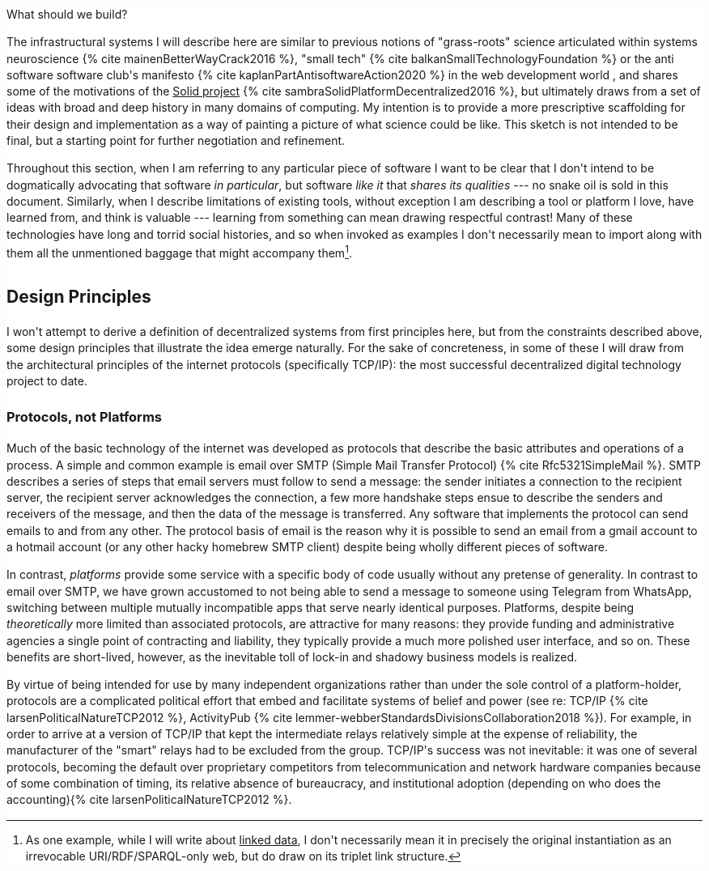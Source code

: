 What should we build?

The infrastructural systems I will describe here are similar to previous notions of "grass-roots" science articulated within systems neuroscience {% cite mainenBetterWayCrack2016 %}, "small tech" {% cite balkanSmallTechnologyFoundation %} or the anti software software club's manifesto {% cite kaplanPartAntisoftwareAction2020 %} in the web development world , and shares some of the motivations of the [Solid project](https://solidproject.org/) {% cite sambraSolidPlatformDecentralized2016 %}, but ultimately draws from a set of ideas with broad and deep history in many domains of computing. My intention is to provide a more prescriptive scaffolding for their design and implementation as a way of painting a picture of what science could be like. This sketch is not intended to be final, but a starting point for further negotiation and refinement.

Throughout this section, when I am referring to any particular piece of software I want to be clear that I don't intend to be dogmatically advocating that software *in particular*, but software *like it* that *shares its qualities* --- no snake oil is sold in this document. Similarly, when I describe limitations of existing tools, without exception I am describing a tool or platform I love, have learned from, and think is valuable --- learning from something can mean drawing respectful contrast! Many of these technologies have long and torrid social histories, and so when invoked as examples I don't necessarily mean to import along with them all the unmentioned baggage that might accompany them[^permauri].

[^permauri]: As one example, while I will write about [linked data](https://www.w3.org/DesignIssues/LinkedData.html), I don't necessarily mean it in precisely the original instantiation as an irrevocable URI/RDF/SPARQL-only web, but do draw on its triplet link structure.

## Design Principles

I won't attempt to derive a definition of decentralized systems from first principles here, but from the constraints described above, some design principles that illustrate the idea emerge naturally. For the sake of concreteness, in some of these I will draw from the architectural principles of the internet protocols (specifically TCP/IP): the most successful decentralized digital technology project to date.


###  Protocols, not Platforms

Much of the basic technology of the internet was developed as protocols that describe the basic attributes and operations of a process. A simple and common example is email over SMTP (Simple Mail Transfer Protocol) {% cite Rfc5321SimpleMail %}. SMTP describes a series of steps that email servers must follow to send a message: the sender initiates a connection to the recipient server, the recipient server acknowledges the connection, a few more handshake steps ensue to describe the senders and receivers of the message, and then the data of the message is transferred. Any software that implements the protocol can send emails to and from any other. The protocol basis of email is the reason why it is possible to send an email from a gmail account to a hotmail account (or any other hacky homebrew SMTP client) despite being wholly different pieces of software. 

In contrast, *platforms* provide some service with a specific body of code usually without any pretense of generality. In contrast to email over SMTP, we have grown accustomed to not being able to send a message to someone using Telegram from WhatsApp, switching between multiple mutually incompatible apps that serve nearly identical purposes. Platforms, despite being *theoretically* more limited than associated protocols, are attractive for many reasons: they provide funding and administrative agencies a single point of contracting and liability, they typically provide a much more polished user interface, and so on. These benefits are short-lived, however, as the inevitable toll of lock-in and shadowy business models is realized.

By virtue of being intended for use by many independent organizations rather than under the sole control of a platform-holder, protocols are a complicated political effort that embed and facilitate systems of belief and power (see re: TCP/IP {% cite larsenPoliticalNatureTCP2012 %}, ActivityPub {% cite lemmer-webberStandardsDivisionsCollaboration2018 %}). For example, in order to arrive at a version of TCP/IP that kept the intermediate relays relatively simple at the expense of reliability, the manufacturer of the "smart" relays had to be excluded from the group. TCP/IP's success was not inevitable: it was one of several protocols, becoming the default over proprietary competitors from telecommunication and network hardware companies because of some combination of timing, its relative absence of bureaucracy, and institutional adoption (depending on who does the accounting){% cite larsenPoliticalNatureTCP2012 %}. 


[^stm]: The global trade association of publishers that serves as its lobbying and propaganda arm.
[^hastydoi]: The description provided by the "official" CrossRef 10 year retrospective paints a picture of panicked executives making an announcement for something they weren't quite sure what it would be, but it would be *something* to compete with pubmed:
[^urisnew]: It is hard to appreciate in retrospect how radical URLs/URIs were at the time --- it might seem trivial to us now to be able to arbitrarily link to different locations on the internet, but before the internet linking was a carefully controlled process within publishing, looking more like ISBN and ISSNs than hyperlinks. 
[^isocostsmoney]: Reading the standard costs 88 Swiss Francs.
[^moneyofc]: (in addition to a demonstration of the raw power of concentrated capital, of course)